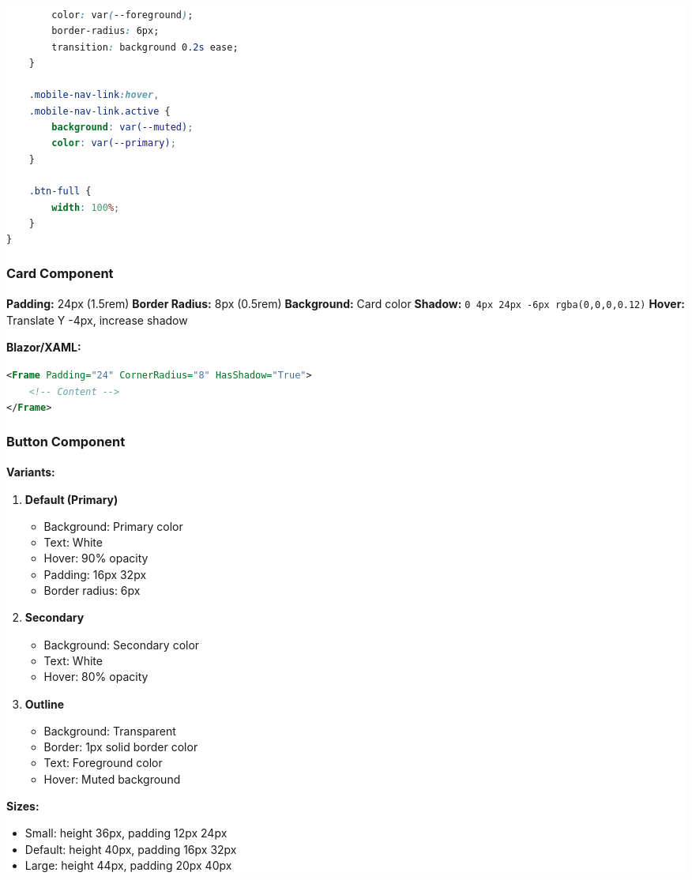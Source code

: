 ```css
        color: var(--foreground);
        border-radius: 6px;
        transition: background 0.2s ease;
    }

    .mobile-nav-link:hover,
    .mobile-nav-link.active {
        background: var(--muted);
        color: var(--primary);
    }

    .btn-full {
        width: 100%;
    }
}
```

### Card Component
**Padding:** 24px (1.5rem)
**Border Radius:** 8px (0.5rem)
**Background:** Card color
**Shadow:** `0 4px 24px -6px rgba(0,0,0,0.12)`
**Hover:** Translate Y -4px, increase shadow

**Blazor/XAML:**
```xml
<Frame Padding="24" CornerRadius="8" HasShadow="True">
    <!-- Content -->
</Frame>
```

### Button Component
**Variants:**

1. **Default (Primary)**
   - Background: Primary color
   - Text: White
   - Hover: 90% opacity
   - Padding: 16px 32px
   - Border radius: 6px

2. **Secondary**
   - Background: Secondary color
   - Text: White
   - Hover: 80% opacity

3. **Outline**
   - Background: Transparent
   - Border: 1px solid border color
   - Text: Foreground color
   - Hover: Muted background

**Sizes:**
- Small: height 36px, padding 12px 24px
- Default: height 40px, padding 16px 32px
- Large: height 44px, padding 20px 40px
